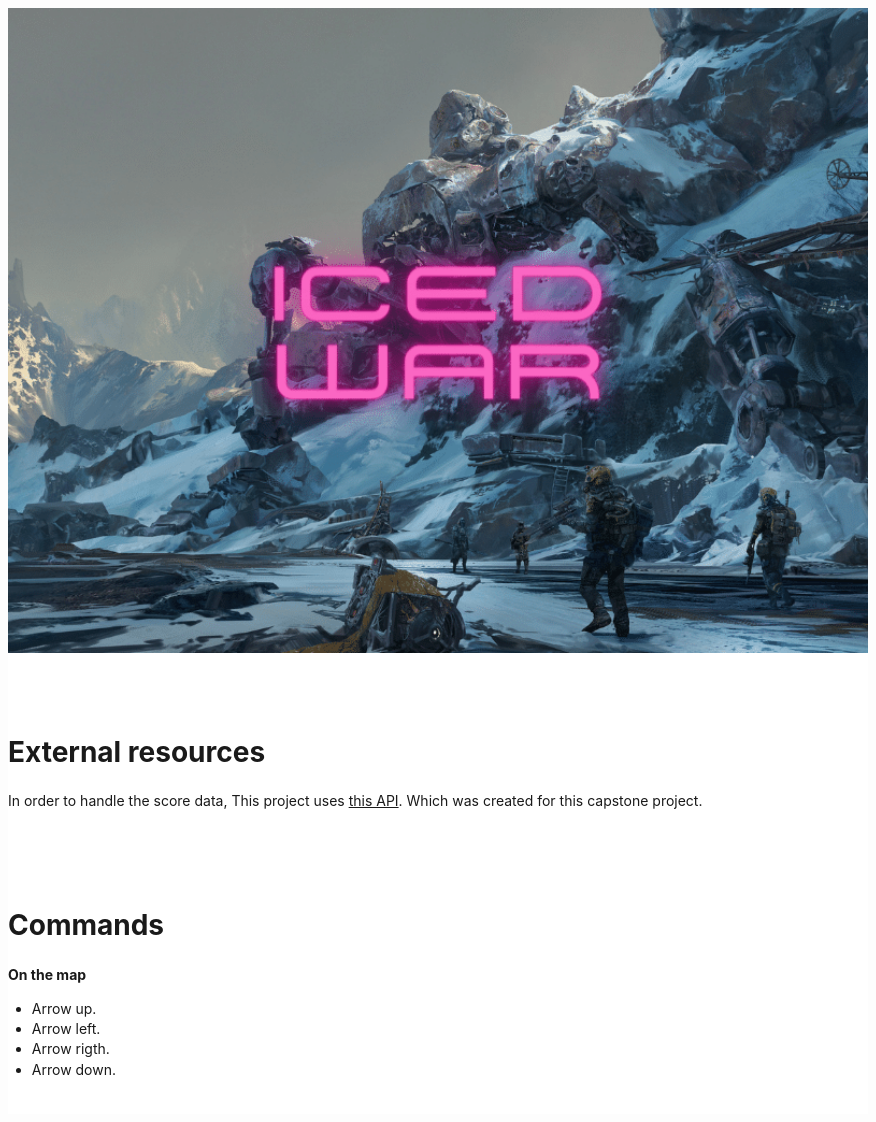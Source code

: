 <p align="center"><img src="./dist/assets/images/bg-btn/title-background.png" width="1000px"/></p>

<br>

# External resources

In order to handle the score data, This project uses [this API](https://www.notion.so/Leaderboard-API-service-24c0c3c116974ac49488d4eb0267ade3). Which was created for this capstone project.

<br>
<br>

# Commands

**On the map**
<br>
- Arrow up.
- Arrow left.
- Arrow rigth.
- Arrow down.
<br>
